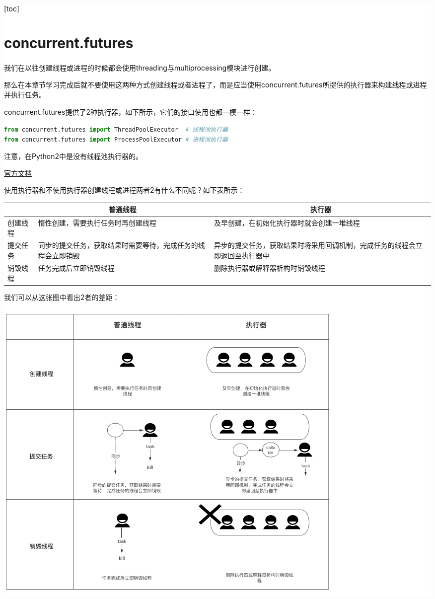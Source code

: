 [toc]

# concurrent.futures

我们在以往创建线程或进程的时候都会使用threading与multiprocessing模块进行创建。

那么在本章节学习完成后就不要使用这两种方式创建线程或者进程了，而是应当使用concurrent.futures所提供的执行器来构建线程或进程并执行任务。

concurrent.futures提供了2种执行器，如下所示，它们的接口使用也都一模一样：

```python
from concurrent.futures import ThreadPoolExecutor  # 线程池执行器
from concurrent.futures import ProcessPoolExecutor # 进程池执行器

```

注意，在Python2中是没有线程池执行器的。

[官方文档](https://docs.python.org/zh-cn/3.6/library/concurrent.futures.html)

使用执行器和不使用执行器创建线程或进程两者2有什么不同呢？如下表所示：

|          | 普通线程                                                     | 执行器                                                       |
| -------- | ------------------------------------------------------------ | ------------------------------------------------------------ |
| 创建线程 | 惰性创建，需要执行任务时再创建线程                           | 及早创建，在初始化执行器时就会创建一堆线程                   |
| 提交任务 | 同步的提交任务，获取结果时需要等待，完成任务的线程会立即销毁 | 异步的提交任务，获取结果时将采用回调机制，完成任务的线程会立即返回至执行器中 |
| 销毁线程 | 任务完成后立即销毁线程                                       | 删除执行器或解释器析构时销毁线程                             |

我们可以从这张图中看出2者的差距：

![image-20210703223730941](images/7451671b303934d685fdffc4320a9791.png)
